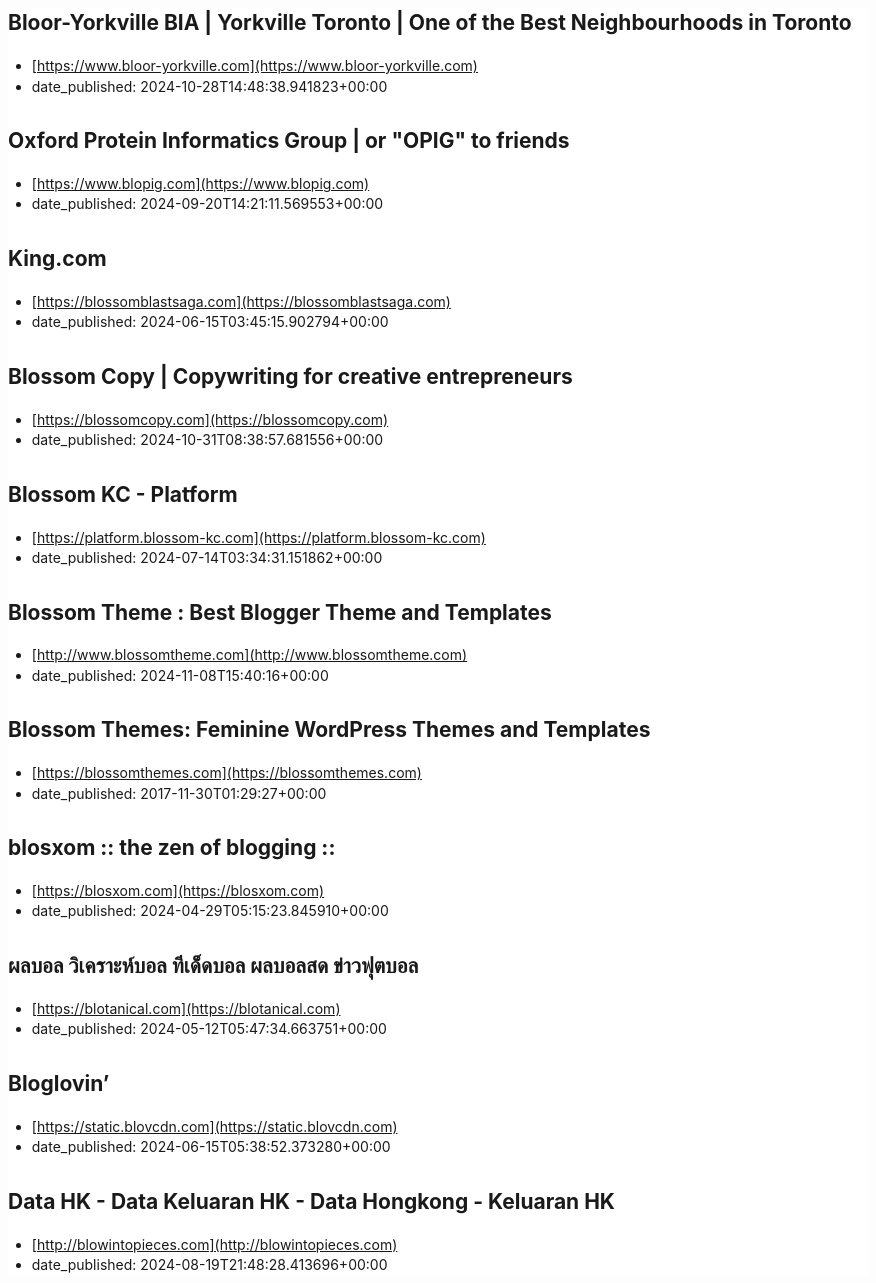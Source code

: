  ## Bloor-Yorkville BIA | Yorkville Toronto | One of the Best Neighbourhoods in Toronto
 - [https://www.bloor-yorkville.com](https://www.bloor-yorkville.com)
 - date_published: 2024-10-28T14:48:38.941823+00:00

 ## Oxford Protein Informatics Group | or "OPIG" to friends
 - [https://www.blopig.com](https://www.blopig.com)
 - date_published: 2024-09-20T14:21:11.569553+00:00

 ## King.com
 - [https://blossomblastsaga.com](https://blossomblastsaga.com)
 - date_published: 2024-06-15T03:45:15.902794+00:00

 ## Blossom Copy | Copywriting for creative entrepreneurs
 - [https://blossomcopy.com](https://blossomcopy.com)
 - date_published: 2024-10-31T08:38:57.681556+00:00

 ## Blossom KC - Platform
 - [https://platform.blossom-kc.com](https://platform.blossom-kc.com)
 - date_published: 2024-07-14T03:34:31.151862+00:00

 ## Blossom Theme : Best Blogger Theme and Templates
 - [http://www.blossomtheme.com](http://www.blossomtheme.com)
 - date_published: 2024-11-08T15:40:16+00:00

 ## Blossom Themes: Feminine WordPress Themes and Templates
 - [https://blossomthemes.com](https://blossomthemes.com)
 - date_published: 2017-11-30T01:29:27+00:00

 ## blosxom :: the zen of blogging ::
 - [https://blosxom.com](https://blosxom.com)
 - date_published: 2024-04-29T05:15:23.845910+00:00

 ## ผลบอล วิเคราะห์บอล ทีเด็ดบอล ผลบอลสด ข่าวฟุตบอล
 - [https://blotanical.com](https://blotanical.com)
 - date_published: 2024-05-12T05:47:34.663751+00:00

 ## Bloglovin’
 - [https://static.blovcdn.com](https://static.blovcdn.com)
 - date_published: 2024-06-15T05:38:52.373280+00:00

 ## Data HK - Data Keluaran HK - Data Hongkong - Keluaran HK
 - [http://blowintopieces.com](http://blowintopieces.com)
 - date_published: 2024-08-19T21:48:28.413696+00:00
